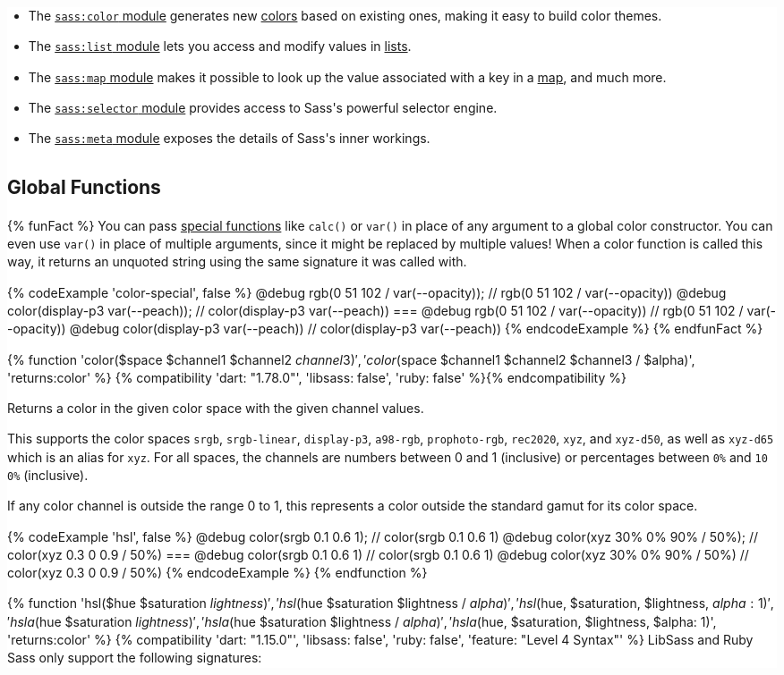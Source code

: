 * The [`sass:color` module][] generates new [colors][] based on existing ones,
  making it easy to build color themes.

* The [`sass:list` module][] lets you access and modify values in [lists][].

* The [`sass:map` module][] makes it possible to look up the value associated
  with a key in a [map][], and much more.

* The [`sass:selector` module][] provides access to Sass's powerful selector
  engine.

* The [`sass:meta` module][] exposes the details of Sass's inner workings.

[`sass:math` module]: /documentation/modules/math
[numbers]: /documentation/values/numbers
[`sass:string` module]: /documentation/modules/string
[strings]: /documentation/values/strings
[`sass:color` module]: /documentation/modules/color
[colors]: /documentation/values/colors
[`sass:list` module]: /documentation/modules/list
[lists]: /documentation/values/lists
[`sass:map` module]: /documentation/modules/map
[map]: /documentation/values/maps
[`sass:selector` module]: /documentation/modules/selector
[`sass:meta` module]: /documentation/modules/meta

## Global Functions

{% funFact %}
  You can pass [special functions] like `calc()` or `var()` in place of any
  argument to a global color constructor. You can even use `var()` in place of
  multiple arguments, since it might be replaced by multiple values! When a
  color function is called this way, it returns an unquoted string using the
  same signature it was called with.

  [special functions]: /documentation/syntax/special-functions

  {% codeExample 'color-special', false %}
    @debug rgb(0 51 102 / var(--opacity)); // rgb(0 51 102 / var(--opacity))
    @debug color(display-p3 var(--peach)); // color(display-p3 var(--peach))
    ===
    @debug rgb(0 51 102 / var(--opacity))  // rgb(0 51 102 / var(--opacity))
    @debug color(display-p3 var(--peach))  // color(display-p3 var(--peach))
  {% endcodeExample %}
{% endfunFact %}

{% function 'color($space $channel1 $channel2 $channel3)', 'color($space $channel1 $channel2 $channel3 / $alpha)', 'returns:color' %}
  {% compatibility 'dart: "1.78.0"', 'libsass: false', 'ruby: false' %}{% endcompatibility %}

  Returns a color in the given color space with the given channel values.

  This supports the color spaces `srgb`, `srgb-linear`, `display-p3`, `a98-rgb`,
  `prophoto-rgb`, `rec2020`, `xyz`, and `xyz-d50`, as well as `xyz-d65` which is
  an alias for `xyz`. For all spaces, the channels are numbers between 0 and 1
  (inclusive) or percentages between `0%` and `100%` (inclusive).
  
  If any color channel is outside the range 0 to 1, this represents a color
  outside the standard gamut for its color space.

  {% codeExample 'hsl', false %}
    @debug color(srgb 0.1 0.6 1); // color(srgb 0.1 0.6 1)
    @debug color(xyz 30% 0% 90% / 50%); // color(xyz 0.3 0 0.9 / 50%)
    ===
    @debug color(srgb 0.1 0.6 1)  // color(srgb 0.1 0.6 1)
    @debug color(xyz 30% 0% 90% / 50%)  // color(xyz 0.3 0 0.9 / 50%)
  {% endcodeExample %}
{% endfunction %}

{% function 'hsl($hue $saturation $lightness)', 'hsl($hue $saturation $lightness / $alpha)', 'hsl($hue, $saturation, $lightness, $alpha: 1)', 'hsla($hue $saturation $lightness)', 'hsla($hue $saturation $lightness / $alpha)', 'hsla($hue, $saturation, $lightness, $alpha: 1)', 'returns:color' %}
  {% compatibility 'dart: "1.15.0"', 'libsass: false', 'ruby: false', 'feature: "Level 4 Syntax"' %}
    LibSass and Ruby Sass only support the following signatures:


  [a few functions]: #global-functions
  [`if()`]: #if
  [`rgb()`]: #rgb
  [`hsl()`]: #hsl
  [hue, saturation, and lightness]: https://en.wikipedia.org/wiki/HSL_and_HSV
  [truthy]: /documentation/at-rules/control/if#truthiness-and-falsiness
  [hue, whiteness, and blackness]: https://en.wikipedia.org/wiki/HWB_color_model
  [truthy]: /documentation/at-rules/control/if#truthiness-and-falsiness
  [hue, whiteness, and blackness]: https://en.wikipedia.org/wiki/CIELAB_color_space
  [unitless]: /documentation/values/numbers#units
  [hue, whiteness, and blackness]: https://en.wikipedia.org/wiki/CIELAB_color_space#Cylindrical_model
  [unitless]: /documentation/values/numbers#units
  [perceptually-uniform lightness, a, b]: https://bottosson.github.io/posts/oklab/
  [unitless]: /documentation/values/numbers#units
  [hue, whiteness, and blackness]: https://developer.mozilla.org/en-US/docs/Web/CSS/color_value/oklch
  [unitless]: /documentation/values/numbers#units
  [unitless]: /documentation/values/numbers#units